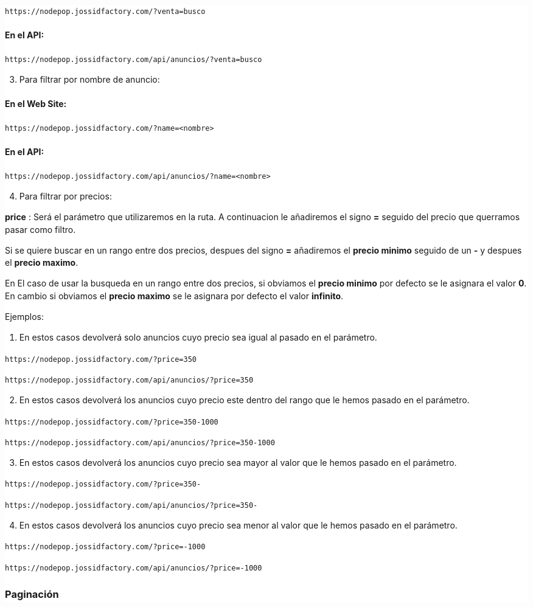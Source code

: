 ```
https://nodepop.jossidfactory.com/?venta=busco
```
#### En el API:
```
https://nodepop.jossidfactory.com/api/anuncios/?venta=busco
```

3. Para filtrar por nombre de anuncio:
#### En el Web Site:
```
https://nodepop.jossidfactory.com/?name=<nombre>
```

#### En el API:
```
https://nodepop.jossidfactory.com/api/anuncios/?name=<nombre>
```

4. Para filtrar por precios:

**price** : Será el parámetro que utilizaremos en la ruta.
A continuacion le añadiremos el signo **=** seguido del precio que querramos pasar como filtro. 

Si se quiere buscar en un rango entre dos precios, despues del signo **=** añadiremos el **precio minimo** seguido de un **-** y despues el **precio maximo**.

En El caso de usar la busqueda en un rango entre dos precios, si obviamos el **precio minimo** por defecto se le asignara el valor **0**.
En cambio si obviamos el **precio maximo** se le asignara por defecto el valor **infinito**.

Ejemplos:

1. En estos casos devolverá solo anuncios cuyo precio sea igual al pasado en el parámetro.
```
https://nodepop.jossidfactory.com/?price=350
```
```
https://nodepop.jossidfactory.com/api/anuncios/?price=350
```
2. En estos casos devolverá los anuncios cuyo precio este dentro del rango que le hemos pasado en el parámetro.
```
https://nodepop.jossidfactory.com/?price=350-1000
```
```
https://nodepop.jossidfactory.com/api/anuncios/?price=350-1000
```
3. En estos casos devolverá los anuncios cuyo precio sea mayor al valor que le hemos pasado en el parámetro.
```
https://nodepop.jossidfactory.com/?price=350-
```
```
https://nodepop.jossidfactory.com/api/anuncios/?price=350-
```
4. En estos casos devolverá los anuncios cuyo precio sea menor al valor que le hemos pasado en el parámetro.
```
https://nodepop.jossidfactory.com/?price=-1000
```
```
https://nodepop.jossidfactory.com/api/anuncios/?price=-1000
```
### Paginación
